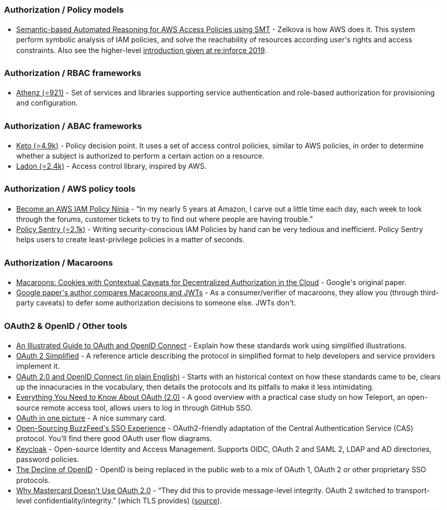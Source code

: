 ### Authorization / Policy models

*   [Semantic-based Automated Reasoning for AWS Access Policies using SMT](https://d1.awsstatic.com/Security/pdfs/Semantic_Based_Automated_Reasoning_for_AWS_Access_Policies_Using_SMT.pdf) - Zelkova is how AWS does it. This system perform symbolic analysis of IAM policies, and solve the reachability of resources according user's rights and access constraints. Also see the higher-level [introduction given at re:inforce 2019](https://youtu.be/x6wsTFnU3eY?t=2111).

### Authorization / RBAC frameworks

*   [Athenz (⭐921)](https://github.com/yahoo/athenz) - Set of services and libraries supporting service authentication and role-based authorization for provisioning and configuration.

### Authorization / ABAC frameworks

*   [Keto (⭐4.9k)](https://github.com/ory/keto) - Policy decision point. It uses a set of access control policies, similar to AWS policies, in order to determine whether a subject is authorized to perform a certain action on a resource.
*   [Ladon (⭐2.4k)](https://github.com/ory/ladon) - Access control library, inspired by AWS.

### Authorization / AWS policy tools

*   [Become an AWS IAM Policy Ninja](https://www.youtube.com/watch?v=y7-fAT3z8Lo) - “In my nearly 5 years at Amazon, I carve out a little time each day, each week to look through the forums, customer tickets to try to find out where people are having trouble.”
*   [Policy Sentry (⭐2.1k)](https://github.com/salesforce/policy_sentry) - Writing security-conscious IAM Policies by hand can be very tedious and inefficient. Policy Sentry helps users to create least-privilege policies in a matter of seconds.

### Authorization / Macaroons

*   [Macaroons: Cookies with Contextual Caveats for Decentralized Authorization in the Cloud](https://ai.google/research/pubs/pub41892) - Google's original paper.
*   [Google paper's author compares Macaroons and JWTs](https://news.ycombinator.com/item?id=14294463) - As a consumer/verifier of macaroons, they allow you (through third-party caveats) to defer some authorization decisions to someone else. JWTs don't.

### OAuth2 & OpenID / Other tools

*   [An Illustrated Guide to OAuth and OpenID Connect](https://developer.okta.com/blog/2019/10/21/illustrated-guide-to-oauth-and-oidc) - Explain how these standards work using simplified illustrations.
*   [OAuth 2 Simplified](https://aaronparecki.com/oauth-2-simplified/) - A reference article describing the protocol in simplified format to help developers and service providers implement it.
*   [OAuth 2.0 and OpenID Connect (in plain English)](https://www.youtube.com/watch?v=996OiexHze0) - Starts with an historical context on how these standards came to be, clears up the innacuracies in the vocabulary, then details the protocols and its pitfalls to make it less intimidating.
*   [Everything You Need to Know About OAuth (2.0)](https://gravitational.com/blog/everything-you-need-to-know-about-oauth/) - A good overview with a practical case study on how Teleport, an open-source remote access tool, allows users to log in through GitHub SSO.
*   [OAuth in one picture](https://mobile.twitter.com/kamranahmedse/status/1276994010423361540) - A nice summary card.
*   [Open-Sourcing BuzzFeed's SSO Experience](https://increment.com/security/open-sourcing-buzzfeeds-single-sign-on-process/) - OAuth2-friendly adaptation of the Central Authentication Service (CAS) protocol. You'll find there good OAuth user flow diagrams.
*   [Keycloak](https://www.keycloak.org) - Open-source Identity and Access Management. Supports OIDC, OAuth 2 and SAML 2, LDAP and AD directories, password policies.
*   [The Decline of OpenID](https://penguindreams.org/blog/the-decline-of-openid/) - OpenID is being replaced in the public web to a mix of OAuth 1, OAuth 2 or other proprietary SSO protocols.
*   [Why Mastercard Doesn't Use OAuth 2.0](https://developer.mastercard.com/blog/why-mastercard-doesnt-use-oauth-20) - “They did this to provide message-level integrity. OAuth 2 switched to transport-level confidentiality/integrity.” (which TLS provides) ([source](https://news.ycombinator.com/item?id=17486165)).
